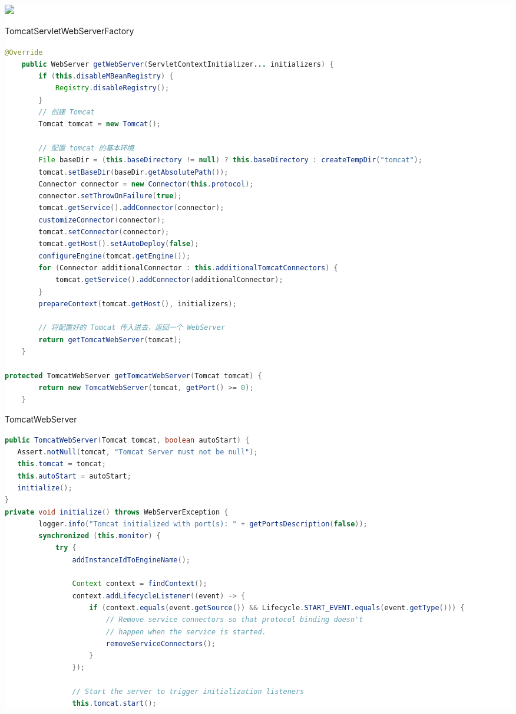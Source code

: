 ![](G:\learn-skills\springbootlearn\docs\pics\25-WebServletFactoryCustomizer.png)

TomcatServletWebServerFactory

```java
@Override
	public WebServer getWebServer(ServletContextInitializer... initializers) {
		if (this.disableMBeanRegistry) {
			Registry.disableRegistry();
		}
        // 创建 Tomcat
		Tomcat tomcat = new Tomcat();
        
        // 配置 tomcat 的基本环境
		File baseDir = (this.baseDirectory != null) ? this.baseDirectory : createTempDir("tomcat");
		tomcat.setBaseDir(baseDir.getAbsolutePath());
		Connector connector = new Connector(this.protocol);
		connector.setThrowOnFailure(true);
		tomcat.getService().addConnector(connector);
		customizeConnector(connector);
		tomcat.setConnector(connector);
		tomcat.getHost().setAutoDeploy(false);
		configureEngine(tomcat.getEngine());
		for (Connector additionalConnector : this.additionalTomcatConnectors) {
			tomcat.getService().addConnector(additionalConnector);
		}
		prepareContext(tomcat.getHost(), initializers);
        
        // 将配置好的 Tomcat 传入进去，返回一个 WebServer
		return getTomcatWebServer(tomcat);
	}

protected TomcatWebServer getTomcatWebServer(Tomcat tomcat) {
		return new TomcatWebServer(tomcat, getPort() >= 0);
	}
```

TomcatWebServer

```java
public TomcatWebServer(Tomcat tomcat, boolean autoStart) {
   Assert.notNull(tomcat, "Tomcat Server must not be null");
   this.tomcat = tomcat;
   this.autoStart = autoStart;
   initialize();
}
private void initialize() throws WebServerException {
		logger.info("Tomcat initialized with port(s): " + getPortsDescription(false));
		synchronized (this.monitor) {
			try {
				addInstanceIdToEngineName();

				Context context = findContext();
				context.addLifecycleListener((event) -> {
					if (context.equals(event.getSource()) && Lifecycle.START_EVENT.equals(event.getType())) {
						// Remove service connectors so that protocol binding doesn't
						// happen when the service is started.
						removeServiceConnectors();
					}
				});

				// Start the server to trigger initialization listeners
				this.tomcat.start();

```